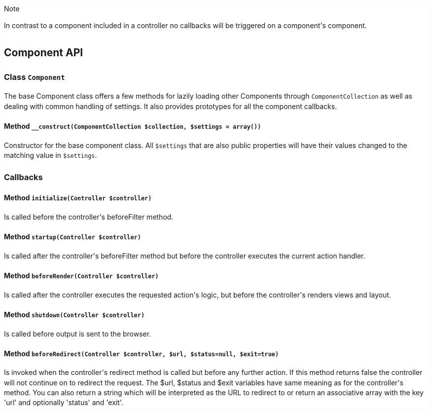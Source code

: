 > [!NOTE]
> In contrast to a component included in a controller
> no callbacks will be triggered on a component's component.


## Component API

### Class `Component`

The base Component class offers a few methods for lazily loading other
Components through `ComponentCollection` as well as dealing
with common handling of settings. It also provides prototypes for all
the component callbacks.

#### Method `__construct(ComponentCollection $collection, $settings = array())`

Constructor for the base component class. All `$settings` that
are also public properties will have their values changed to the
matching value in `$settings`.

### Callbacks

#### Method `initialize(Controller $controller)`

Is called before the controller's
beforeFilter method.

#### Method `startup(Controller $controller)`

Is called after the controller's beforeFilter
method but before the controller executes the current action
handler.

#### Method `beforeRender(Controller $controller)`

Is called after the controller executes the requested action's logic,
but before the controller's renders views and layout.

#### Method `shutdown(Controller $controller)`

Is called before output is sent to the browser.

#### Method `beforeRedirect(Controller $controller, $url, $status=null, $exit=true)`

Is invoked when the controller's redirect
method is called but before any further action. If this method
returns false the controller will not continue on to redirect the
request. The $url, $status and $exit variables have same meaning as
    for the controller's method. You can also return a string which
will be interpreted as the URL to redirect to or return an associative
    array with the key 'url' and optionally 'status' and 'exit'.


